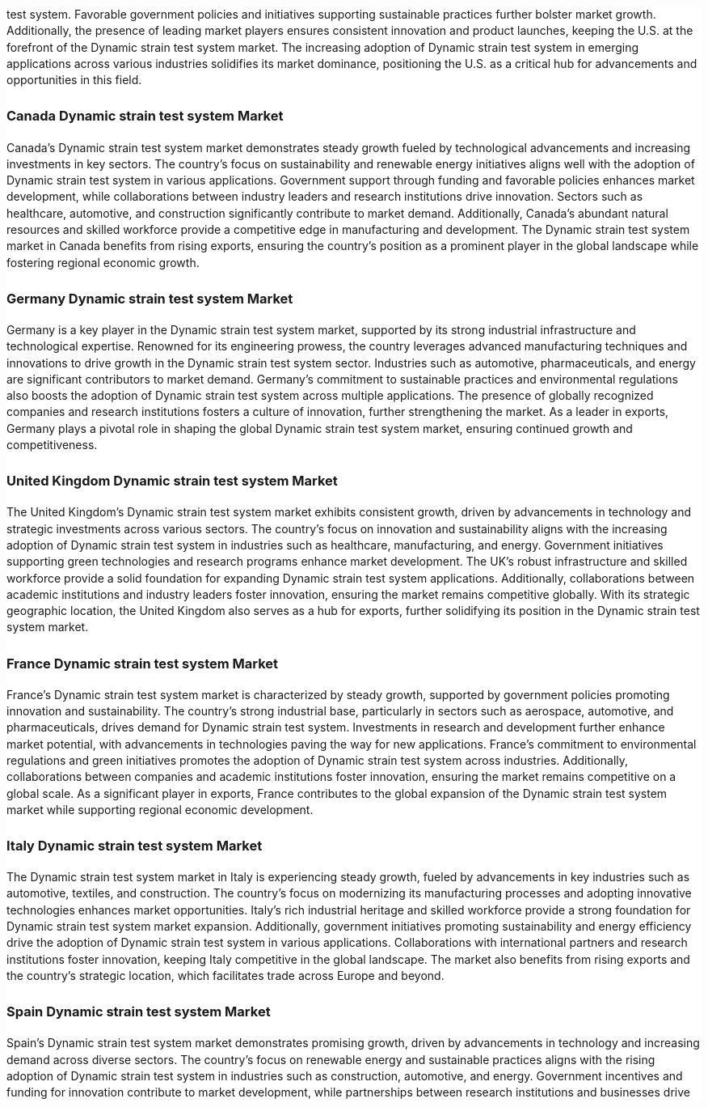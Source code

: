 test system. Favorable government policies and initiatives supporting sustainable practices further bolster market growth. Additionally, the presence of leading market players ensures consistent innovation and product launches, keeping the U.S. at the forefront of the Dynamic strain test system market. The increasing adoption of Dynamic strain test system in emerging applications across various industries solidifies its market dominance, positioning the U.S. as a critical hub for advancements and opportunities in this field.</p><h3>Canada Dynamic strain test system Market</h3><p>Canada&rsquo;s Dynamic strain test system market demonstrates steady growth fueled by technological advancements and increasing investments in key sectors. The country&rsquo;s focus on sustainability and renewable energy initiatives aligns well with the adoption of Dynamic strain test system in various applications. Government support through funding and favorable policies enhances market development, while collaborations between industry leaders and research institutions drive innovation. Sectors such as healthcare, automotive, and construction significantly contribute to market demand. Additionally, Canada&rsquo;s abundant natural resources and skilled workforce provide a competitive edge in manufacturing and development. The Dynamic strain test system market in Canada benefits from rising exports, ensuring the country&rsquo;s position as a prominent player in the global landscape while fostering regional economic growth.</p><h3>Germany Dynamic strain test system Market</h3><p>Germany is a key player in the Dynamic strain test system market, supported by its strong industrial infrastructure and technological expertise. Renowned for its engineering prowess, the country leverages advanced manufacturing techniques and innovations to drive growth in the Dynamic strain test system sector. Industries such as automotive, pharmaceuticals, and energy are significant contributors to market demand. Germany&rsquo;s commitment to sustainable practices and environmental regulations also boosts the adoption of Dynamic strain test system across multiple applications. The presence of globally recognized companies and research institutions fosters a culture of innovation, further strengthening the market. As a leader in exports, Germany plays a pivotal role in shaping the global Dynamic strain test system market, ensuring continued growth and competitiveness.</p><h3>United Kingdom Dynamic strain test system Market</h3><p>The United Kingdom&rsquo;s Dynamic strain test system market exhibits consistent growth, driven by advancements in technology and strategic investments across various sectors. The country&rsquo;s focus on innovation and sustainability aligns with the increasing adoption of Dynamic strain test system in industries such as healthcare, manufacturing, and energy. Government initiatives supporting green technologies and research programs enhance market development. The UK&rsquo;s robust infrastructure and skilled workforce provide a solid foundation for expanding Dynamic strain test system applications. Additionally, collaborations between academic institutions and industry leaders foster innovation, ensuring the market remains competitive globally. With its strategic geographic location, the United Kingdom also serves as a hub for exports, further solidifying its position in the Dynamic strain test system market.</p><h3>France Dynamic strain test system Market</h3><p>France&rsquo;s Dynamic strain test system market is characterized by steady growth, supported by government policies promoting innovation and sustainability. The country&rsquo;s strong industrial base, particularly in sectors such as aerospace, automotive, and pharmaceuticals, drives demand for Dynamic strain test system. Investments in research and development further enhance market potential, with advancements in technologies paving the way for new applications. France&rsquo;s commitment to environmental regulations and green initiatives promotes the adoption of Dynamic strain test system across industries. Additionally, collaborations between companies and academic institutions foster innovation, ensuring the market remains competitive on a global scale. As a significant player in exports, France contributes to the global expansion of the Dynamic strain test system market while supporting regional economic development.</p><h3>Italy Dynamic strain test system Market</h3><p>The Dynamic strain test system market in Italy is experiencing steady growth, fueled by advancements in key industries such as automotive, textiles, and construction. The country&rsquo;s focus on modernizing its manufacturing processes and adopting innovative technologies enhances market opportunities. Italy&rsquo;s rich industrial heritage and skilled workforce provide a strong foundation for Dynamic strain test system market expansion. Additionally, government initiatives promoting sustainability and energy efficiency drive the adoption of Dynamic strain test system in various applications. Collaborations with international partners and research institutions foster innovation, keeping Italy competitive in the global landscape. The market also benefits from rising exports and the country&rsquo;s strategic location, which facilitates trade across Europe and beyond.</p><h3>Spain Dynamic strain test system Market</h3><p>Spain&rsquo;s Dynamic strain test system market demonstrates promising growth, driven by advancements in technology and increasing demand across diverse sectors. The country&rsquo;s focus on renewable energy and sustainable practices aligns with the rising adoption of Dynamic strain test system in industries such as construction, automotive, and energy. Government incentives and funding for innovation contribute to market development, while partnerships between research institutions and businesses drive